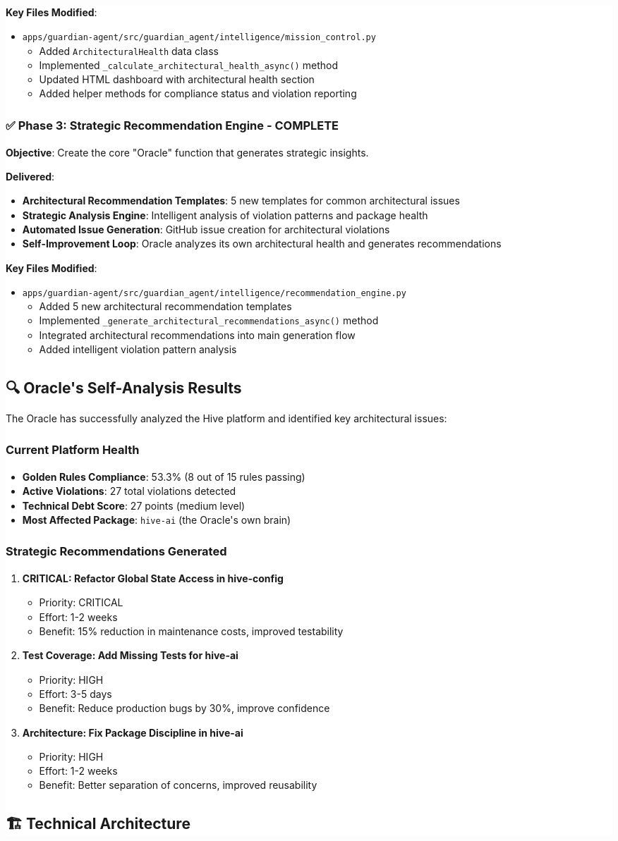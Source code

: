 **Key Files Modified**:
- `apps/guardian-agent/src/guardian_agent/intelligence/mission_control.py`
  - Added `ArchitecturalHealth` data class
  - Implemented `_calculate_architectural_health_async()` method
  - Updated HTML dashboard with architectural health section
  - Added helper methods for compliance status and violation reporting

### ✅ Phase 3: Strategic Recommendation Engine - COMPLETE

**Objective**: Create the core "Oracle" function that generates strategic insights.

**Delivered**:
- **Architectural Recommendation Templates**: 5 new templates for common architectural issues
- **Strategic Analysis Engine**: Intelligent analysis of violation patterns and package health
- **Automated Issue Generation**: GitHub issue creation for architectural violations
- **Self-Improvement Loop**: Oracle analyzes its own architectural health and generates recommendations

**Key Files Modified**:
- `apps/guardian-agent/src/guardian_agent/intelligence/recommendation_engine.py`
  - Added 5 new architectural recommendation templates
  - Implemented `_generate_architectural_recommendations_async()` method
  - Integrated architectural recommendations into main generation flow
  - Added intelligent violation pattern analysis

## 🔍 Oracle's Self-Analysis Results

The Oracle has successfully analyzed the Hive platform and identified key architectural issues:

### Current Platform Health
- **Golden Rules Compliance**: 53.3% (8 out of 15 rules passing)
- **Active Violations**: 27 total violations detected
- **Technical Debt Score**: 27 points (medium level)
- **Most Affected Package**: `hive-ai` (the Oracle's own brain)

### Strategic Recommendations Generated

1. **CRITICAL: Refactor Global State Access in hive-config**
   - Priority: CRITICAL
   - Effort: 1-2 weeks
   - Benefit: 15% reduction in maintenance costs, improved testability

2. **Test Coverage: Add Missing Tests for hive-ai**
   - Priority: HIGH
   - Effort: 3-5 days
   - Benefit: Reduce production bugs by 30%, improve confidence

3. **Architecture: Fix Package Discipline in hive-ai**
   - Priority: HIGH
   - Effort: 1-2 weeks
   - Benefit: Better separation of concerns, improved reusability

## 🏗️ Technical Architecture
